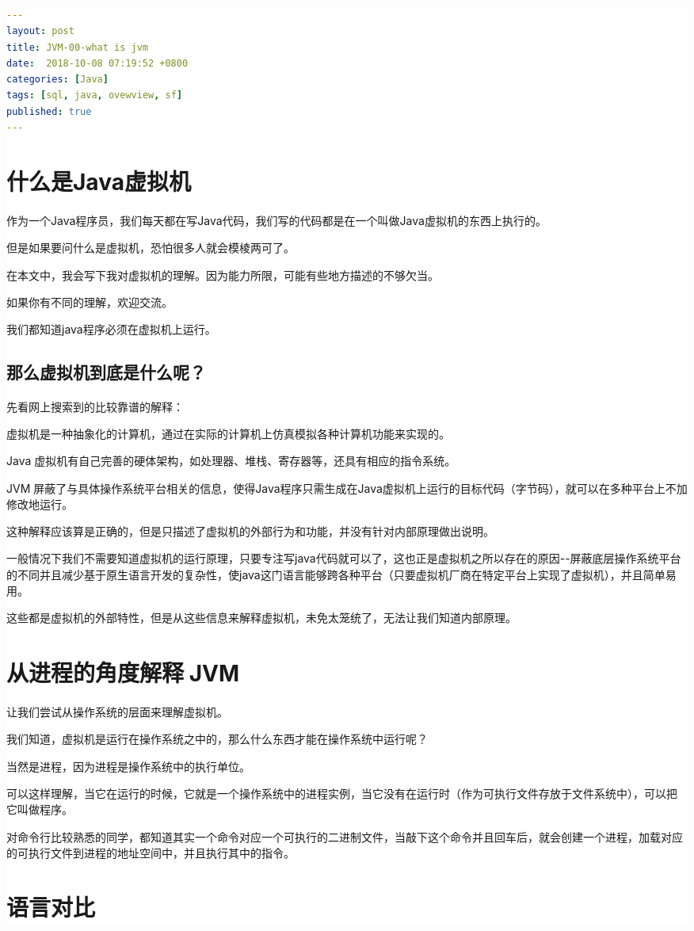 ```yaml
---
layout: post
title: JVM-00-what is jvm
date:  2018-10-08 07:19:52 +0800
categories: [Java]
tags: [sql, java, ovewview, sf]
published: true
---
```


# 什么是Java虚拟机

作为一个Java程序员，我们每天都在写Java代码，我们写的代码都是在一个叫做Java虚拟机的东西上执行的。

但是如果要问什么是虚拟机，恐怕很多人就会模棱两可了。

在本文中，我会写下我对虚拟机的理解。因为能力所限，可能有些地方描述的不够欠当。

如果你有不同的理解，欢迎交流。

我们都知道java程序必须在虚拟机上运行。

## 那么虚拟机到底是什么呢？

先看网上搜索到的比较靠谱的解释：

虚拟机是一种抽象化的计算机，通过在实际的计算机上仿真模拟各种计算机功能来实现的。

Java 虚拟机有自己完善的硬体架构，如处理器、堆栈、寄存器等，还具有相应的指令系统。

JVM 屏蔽了与具体操作系统平台相关的信息，使得Java程序只需生成在Java虚拟机上运行的目标代码（字节码），就可以在多种平台上不加修改地运行。

这种解释应该算是正确的，但是只描述了虚拟机的外部行为和功能，并没有针对内部原理做出说明。

一般情况下我们不需要知道虚拟机的运行原理，只要专注写java代码就可以了，这也正是虚拟机之所以存在的原因--屏蔽底层操作系统平台的不同并且减少基于原生语言开发的复杂性，使java这门语言能够跨各种平台（只要虚拟机厂商在特定平台上实现了虚拟机），并且简单易用。

这些都是虚拟机的外部特性，但是从这些信息来解释虚拟机，未免太笼统了，无法让我们知道内部原理。

# 从进程的角度解释 JVM

让我们尝试从操作系统的层面来理解虚拟机。

我们知道，虚拟机是运行在操作系统之中的，那么什么东西才能在操作系统中运行呢？

当然是进程，因为进程是操作系统中的执行单位。

可以这样理解，当它在运行的时候，它就是一个操作系统中的进程实例，当它没有在运行时（作为可执行文件存放于文件系统中），可以把它叫做程序。

对命令行比较熟悉的同学，都知道其实一个命令对应一个可执行的二进制文件，当敲下这个命令并且回车后，就会创建一个进程，加载对应的可执行文件到进程的地址空间中，并且执行其中的指令。


# 语言对比
